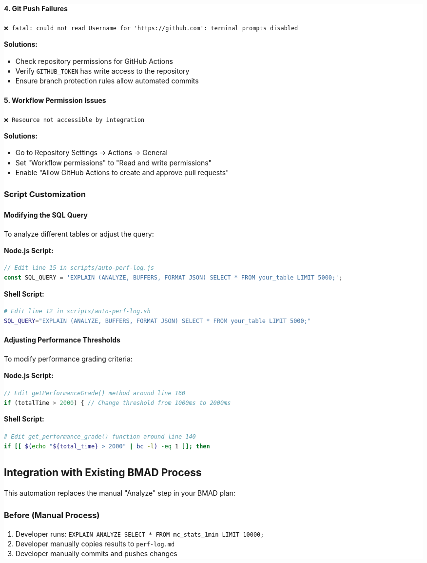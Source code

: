 #### 4. Git Push Failures
```
❌ fatal: could not read Username for 'https://github.com': terminal prompts disabled
```
**Solutions:**
- Check repository permissions for GitHub Actions
- Verify `GITHUB_TOKEN` has write access to the repository
- Ensure branch protection rules allow automated commits

#### 5. Workflow Permission Issues
```
❌ Resource not accessible by integration
```
**Solutions:**
- Go to Repository Settings → Actions → General
- Set "Workflow permissions" to "Read and write permissions"
- Enable "Allow GitHub Actions to create and approve pull requests"

### Script Customization

#### Modifying the SQL Query
To analyze different tables or adjust the query:

**Node.js Script:**
```javascript
// Edit line 15 in scripts/auto-perf-log.js
const SQL_QUERY = 'EXPLAIN (ANALYZE, BUFFERS, FORMAT JSON) SELECT * FROM your_table LIMIT 5000;';
```

**Shell Script:**
```bash
# Edit line 12 in scripts/auto-perf-log.sh
SQL_QUERY="EXPLAIN (ANALYZE, BUFFERS, FORMAT JSON) SELECT * FROM your_table LIMIT 5000;"
```

#### Adjusting Performance Thresholds
To modify performance grading criteria:

**Node.js Script:**
```javascript
// Edit getPerformanceGrade() method around line 160
if (totalTime > 2000) { // Change threshold from 1000ms to 2000ms
```

**Shell Script:**
```bash
# Edit get_performance_grade() function around line 140
if [[ $(echo "${total_time} > 2000" | bc -l) -eq 1 ]]; then
```

## Integration with Existing BMAD Process

This automation replaces the manual "Analyze" step in your BMAD plan:

### Before (Manual Process)
1. Developer runs: `EXPLAIN ANALYZE SELECT * FROM mc_stats_1min LIMIT 10000;`
2. Developer manually copies results to `perf-log.md`
3. Developer manually commits and pushes changes
